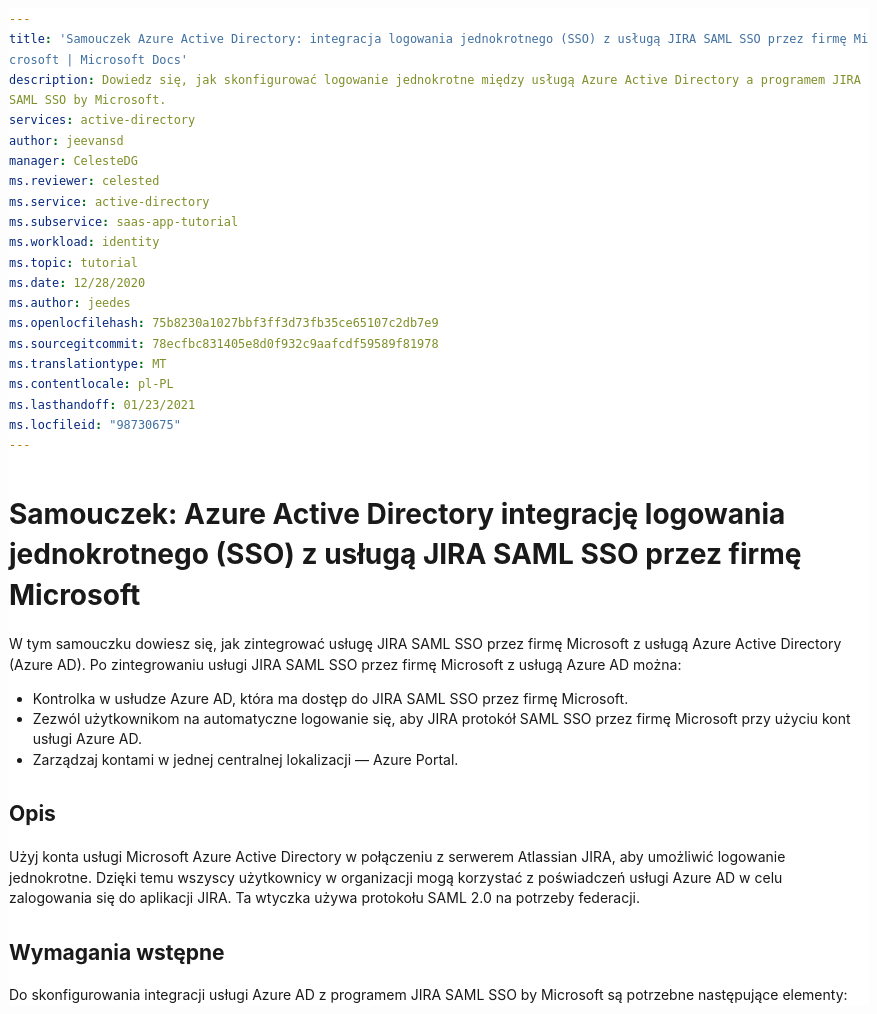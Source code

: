 ```yaml
---
title: 'Samouczek Azure Active Directory: integracja logowania jednokrotnego (SSO) z usługą JIRA SAML SSO przez firmę Microsoft | Microsoft Docs'
description: Dowiedz się, jak skonfigurować logowanie jednokrotne między usługą Azure Active Directory a programem JIRA SAML SSO by Microsoft.
services: active-directory
author: jeevansd
manager: CelesteDG
ms.reviewer: celested
ms.service: active-directory
ms.subservice: saas-app-tutorial
ms.workload: identity
ms.topic: tutorial
ms.date: 12/28/2020
ms.author: jeedes
ms.openlocfilehash: 75b8230a1027bbf3ff3d73fb35ce65107c2db7e9
ms.sourcegitcommit: 78ecfbc831405e8d0f932c9aafcdf59589f81978
ms.translationtype: MT
ms.contentlocale: pl-PL
ms.lasthandoff: 01/23/2021
ms.locfileid: "98730675"
---
```

# <a name="tutorial-azure-active-directory-single-sign-on-sso-integration-with-jira-saml-sso-by-microsoft"></a>Samouczek: Azure Active Directory integrację logowania jednokrotnego (SSO) z usługą JIRA SAML SSO przez firmę Microsoft

W tym samouczku dowiesz się, jak zintegrować usługę JIRA SAML SSO przez firmę Microsoft z usługą Azure Active Directory (Azure AD). Po zintegrowaniu usługi JIRA SAML SSO przez firmę Microsoft z usługą Azure AD można:

* Kontrolka w usłudze Azure AD, która ma dostęp do JIRA SAML SSO przez firmę Microsoft.
* Zezwól użytkownikom na automatyczne logowanie się, aby JIRA protokół SAML SSO przez firmę Microsoft przy użyciu kont usługi Azure AD.
* Zarządzaj kontami w jednej centralnej lokalizacji — Azure Portal.

## <a name="description"></a>Opis

Użyj konta usługi Microsoft Azure Active Directory w połączeniu z serwerem Atlassian JIRA, aby umożliwić logowanie jednokrotne. Dzięki temu wszyscy użytkownicy w organizacji mogą korzystać z poświadczeń usługi Azure AD w celu zalogowania się do aplikacji JIRA. Ta wtyczka używa protokołu SAML 2.0 na potrzeby federacji.

## <a name="prerequisites"></a>Wymagania wstępne

Do skonfigurowania integracji usługi Azure AD z programem JIRA SAML SSO by Microsoft są potrzebne następujące elementy:

